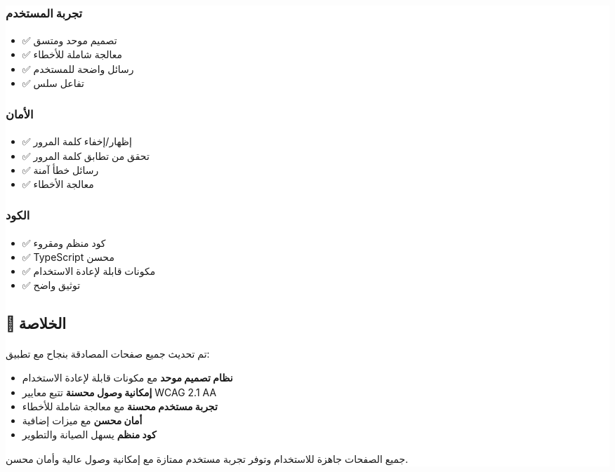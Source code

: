 ### تجربة المستخدم

- ✅ تصميم موحد ومتسق
- ✅ معالجة شاملة للأخطاء
- ✅ رسائل واضحة للمستخدم
- ✅ تفاعل سلس

### الأمان

- ✅ إظهار/إخفاء كلمة المرور
- ✅ تحقق من تطابق كلمة المرور
- ✅ رسائل خطأ آمنة
- ✅ معالجة الأخطاء

### الكود

- ✅ كود منظم ومقروء
- ✅ TypeScript محسن
- ✅ مكونات قابلة لإعادة الاستخدام
- ✅ توثيق واضح

## 📝 الخلاصة

تم تحديث جميع صفحات المصادقة بنجاح مع تطبيق:

- **نظام تصميم موحد** مع مكونات قابلة لإعادة الاستخدام
- **إمكانية وصول محسنة** تتبع معايير WCAG 2.1 AA
- **تجربة مستخدم محسنة** مع معالجة شاملة للأخطاء
- **أمان محسن** مع ميزات إضافية
- **كود منظم** يسهل الصيانة والتطوير

جميع الصفحات جاهزة للاستخدام وتوفر تجربة مستخدم ممتازة مع إمكانية وصول عالية وأمان محسن.
